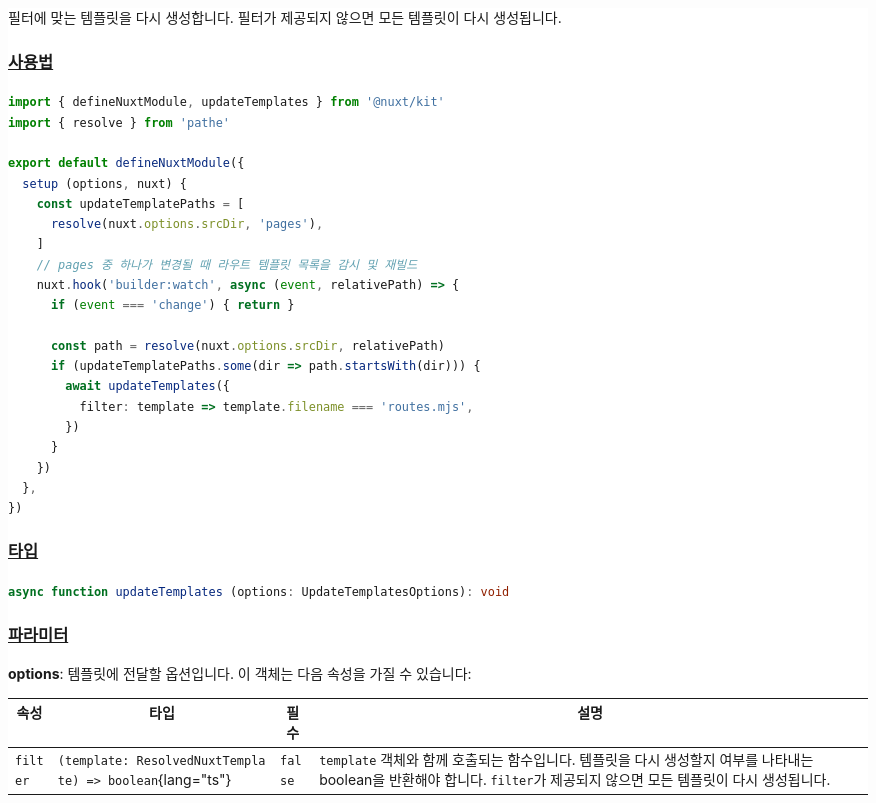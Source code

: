 필터에 맞는 템플릿을 다시 생성합니다. 필터가 제공되지 않으면 모든 템플릿이 다시 생성됩니다.

### [사용법](#usage)

```ts
import { defineNuxtModule, updateTemplates } from '@nuxt/kit'
import { resolve } from 'pathe'

export default defineNuxtModule({
  setup (options, nuxt) {
    const updateTemplatePaths = [
      resolve(nuxt.options.srcDir, 'pages'),
    ]
    // pages 중 하나가 변경될 때 라우트 템플릿 목록을 감시 및 재빌드
    nuxt.hook('builder:watch', async (event, relativePath) => {
      if (event === 'change') { return }

      const path = resolve(nuxt.options.srcDir, relativePath)
      if (updateTemplatePaths.some(dir => path.startsWith(dir))) {
        await updateTemplates({
          filter: template => template.filename === 'routes.mjs',
        })
      }
    })
  },
})
```

### [타입](#type)

```ts
async function updateTemplates (options: UpdateTemplatesOptions): void
```

### [파라미터](#parameters)

**options**: 템플릿에 전달할 옵션입니다. 이 객체는 다음 속성을 가질 수 있습니다:

| 속성        | 타입                                                                 | 필수     | 설명                                                                                                     |
| ----------- | -------------------------------------------------------------------- | -------- | -------------------------------------------------------------------------------------------------------- |
| `filter`    | `(template: ResolvedNuxtTemplate) => boolean`{lang="ts"} | `false`  | `template` 객체와 함께 호출되는 함수입니다. 템플릿을 다시 생성할지 여부를 나타내는 boolean을 반환해야 합니다. `filter`가 제공되지 않으면 모든 템플릿이 다시 생성됩니다. |
